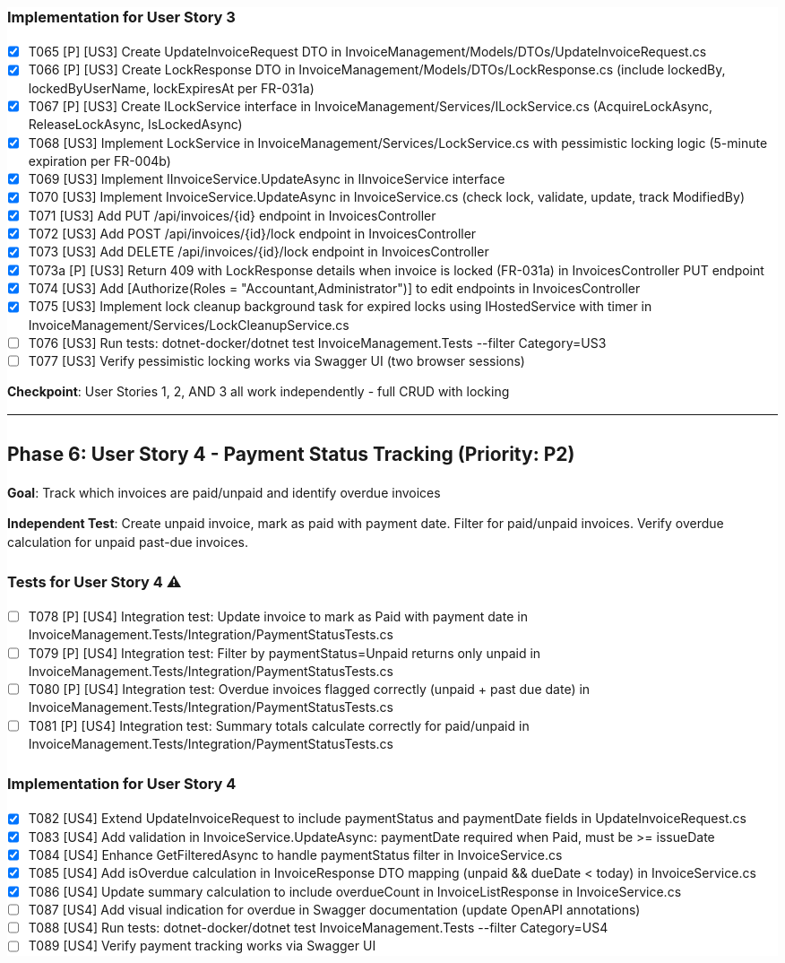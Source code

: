 ### Implementation for User Story 3

- [X] T065 [P] [US3] Create UpdateInvoiceRequest DTO in InvoiceManagement/Models/DTOs/UpdateInvoiceRequest.cs
- [X] T066 [P] [US3] Create LockResponse DTO in InvoiceManagement/Models/DTOs/LockResponse.cs (include lockedBy, lockedByUserName, lockExpiresAt per FR-031a)
- [X] T067 [P] [US3] Create ILockService interface in InvoiceManagement/Services/ILockService.cs (AcquireLockAsync, ReleaseLockAsync, IsLockedAsync)
- [X] T068 [US3] Implement LockService in InvoiceManagement/Services/LockService.cs with pessimistic locking logic (5-minute expiration per FR-004b)
- [X] T069 [US3] Implement IInvoiceService.UpdateAsync in IInvoiceService interface
- [X] T070 [US3] Implement InvoiceService.UpdateAsync in InvoiceService.cs (check lock, validate, update, track ModifiedBy)
- [X] T071 [US3] Add PUT /api/invoices/{id} endpoint in InvoicesController
- [X] T072 [US3] Add POST /api/invoices/{id}/lock endpoint in InvoicesController
- [X] T073 [US3] Add DELETE /api/invoices/{id}/lock endpoint in InvoicesController
- [X] T073a [P] [US3] Return 409 with LockResponse details when invoice is locked (FR-031a) in InvoicesController PUT endpoint
- [X] T074 [US3] Add [Authorize(Roles = "Accountant,Administrator")] to edit endpoints in InvoicesController
- [X] T075 [US3] Implement lock cleanup background task for expired locks using IHostedService with timer in InvoiceManagement/Services/LockCleanupService.cs
- [ ] T076 [US3] Run tests: dotnet-docker/dotnet test InvoiceManagement.Tests --filter Category=US3
- [ ] T077 [US3] Verify pessimistic locking works via Swagger UI (two browser sessions)

**Checkpoint**: User Stories 1, 2, AND 3 all work independently - full CRUD with locking

---

## Phase 6: User Story 4 - Payment Status Tracking (Priority: P2)

**Goal**: Track which invoices are paid/unpaid and identify overdue invoices

**Independent Test**: Create unpaid invoice, mark as paid with payment date. Filter for paid/unpaid invoices. Verify overdue calculation for unpaid past-due invoices.

### Tests for User Story 4 ⚠️

- [ ] T078 [P] [US4] Integration test: Update invoice to mark as Paid with payment date in InvoiceManagement.Tests/Integration/PaymentStatusTests.cs
- [ ] T079 [P] [US4] Integration test: Filter by paymentStatus=Unpaid returns only unpaid in InvoiceManagement.Tests/Integration/PaymentStatusTests.cs
- [ ] T080 [P] [US4] Integration test: Overdue invoices flagged correctly (unpaid + past due date) in InvoiceManagement.Tests/Integration/PaymentStatusTests.cs
- [ ] T081 [P] [US4] Integration test: Summary totals calculate correctly for paid/unpaid in InvoiceManagement.Tests/Integration/PaymentStatusTests.cs

### Implementation for User Story 4

- [X] T082 [US4] Extend UpdateInvoiceRequest to include paymentStatus and paymentDate fields in UpdateInvoiceRequest.cs
- [X] T083 [US4] Add validation in InvoiceService.UpdateAsync: paymentDate required when Paid, must be >= issueDate
- [X] T084 [US4] Enhance GetFilteredAsync to handle paymentStatus filter in InvoiceService.cs
- [X] T085 [US4] Add isOverdue calculation in InvoiceResponse DTO mapping (unpaid && dueDate < today) in InvoiceService.cs
- [X] T086 [US4] Update summary calculation to include overdueCount in InvoiceListResponse in InvoiceService.cs
- [ ] T087 [US4] Add visual indication for overdue in Swagger documentation (update OpenAPI annotations)
- [ ] T088 [US4] Run tests: dotnet-docker/dotnet test InvoiceManagement.Tests --filter Category=US4
- [ ] T089 [US4] Verify payment tracking works via Swagger UI
